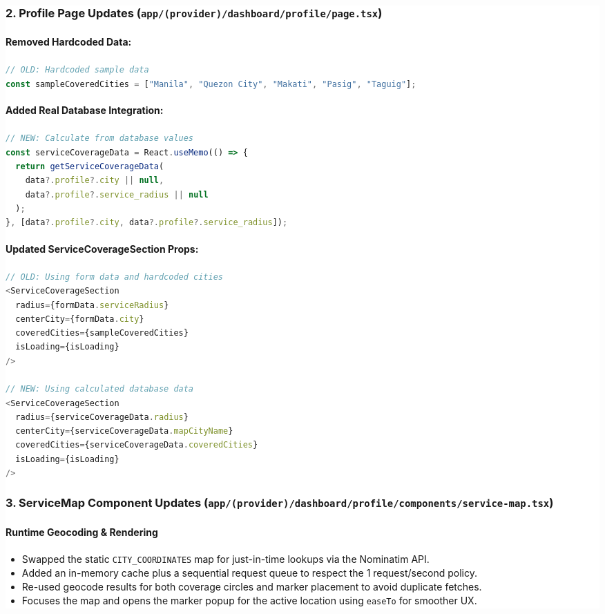 ### 2. Profile Page Updates (`app/(provider)/dashboard/profile/page.tsx`)

#### Removed Hardcoded Data:

```typescript
// OLD: Hardcoded sample data
const sampleCoveredCities = ["Manila", "Quezon City", "Makati", "Pasig", "Taguig"];
```

#### Added Real Database Integration:

```typescript
// NEW: Calculate from database values
const serviceCoverageData = React.useMemo(() => {
  return getServiceCoverageData(
    data?.profile?.city || null,
    data?.profile?.service_radius || null
  );
}, [data?.profile?.city, data?.profile?.service_radius]);
```

#### Updated ServiceCoverageSection Props:

```typescript
// OLD: Using form data and hardcoded cities
<ServiceCoverageSection
  radius={formData.serviceRadius}
  centerCity={formData.city}
  coveredCities={sampleCoveredCities}
  isLoading={isLoading}
/>

// NEW: Using calculated database data
<ServiceCoverageSection
  radius={serviceCoverageData.radius}
  centerCity={serviceCoverageData.mapCityName}
  coveredCities={serviceCoverageData.coveredCities}
  isLoading={isLoading}
/>
```

### 3. ServiceMap Component Updates (`app/(provider)/dashboard/profile/components/service-map.tsx`)

#### Runtime Geocoding & Rendering

- Swapped the static `CITY_COORDINATES` map for just-in-time lookups via the Nominatim API.
- Added an in-memory cache plus a sequential request queue to respect the 1 request/second policy.
- Re-used geocode results for both coverage circles and marker placement to avoid duplicate fetches.
- Focuses the map and opens the marker popup for the active location using `easeTo` for smoother UX.
